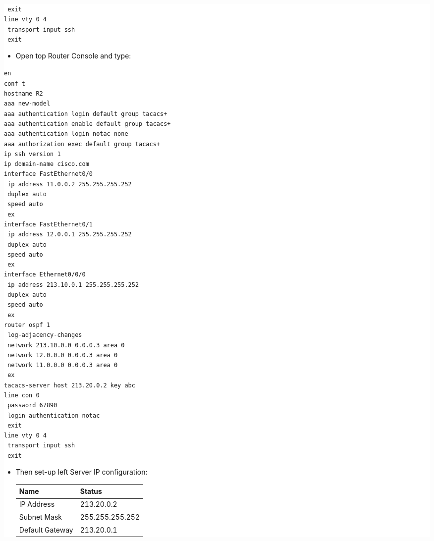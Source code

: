 ```
 exit
line vty 0 4
 transport input ssh
 exit
```

-   Open top Router Console and type:

```
en
conf t
hostname R2
aaa new-model
aaa authentication login default group tacacs+
aaa authentication enable default group tacacs+
aaa authentication login notac none
aaa authorization exec default group tacacs+
ip ssh version 1
ip domain-name cisco.com
interface FastEthernet0/0
 ip address 11.0.0.2 255.255.255.252
 duplex auto
 speed auto
 ex
interface FastEthernet0/1
 ip address 12.0.0.1 255.255.255.252
 duplex auto
 speed auto
 ex
interface Ethernet0/0/0
 ip address 213.10.0.1 255.255.255.252
 duplex auto
 speed auto
 ex
router ospf 1
 log-adjacency-changes
 network 213.10.0.0 0.0.0.3 area 0
 network 12.0.0.0 0.0.0.3 area 0
 network 11.0.0.0 0.0.0.3 area 0
 ex
tacacs-server host 213.20.0.2 key abc
line con 0
 password 67890
 login authentication notac
 exit
line vty 0 4
 transport input ssh
 exit
```

-   Then set-up left Server IP configuration:

    | Name            | Status          |
    | --------------- | --------------- |
    | IP Address      | 213.20.0.2      |
    | Subnet Mask     | 255.255.255.252 |
    | Default Gateway | 213.20.0.1      |
